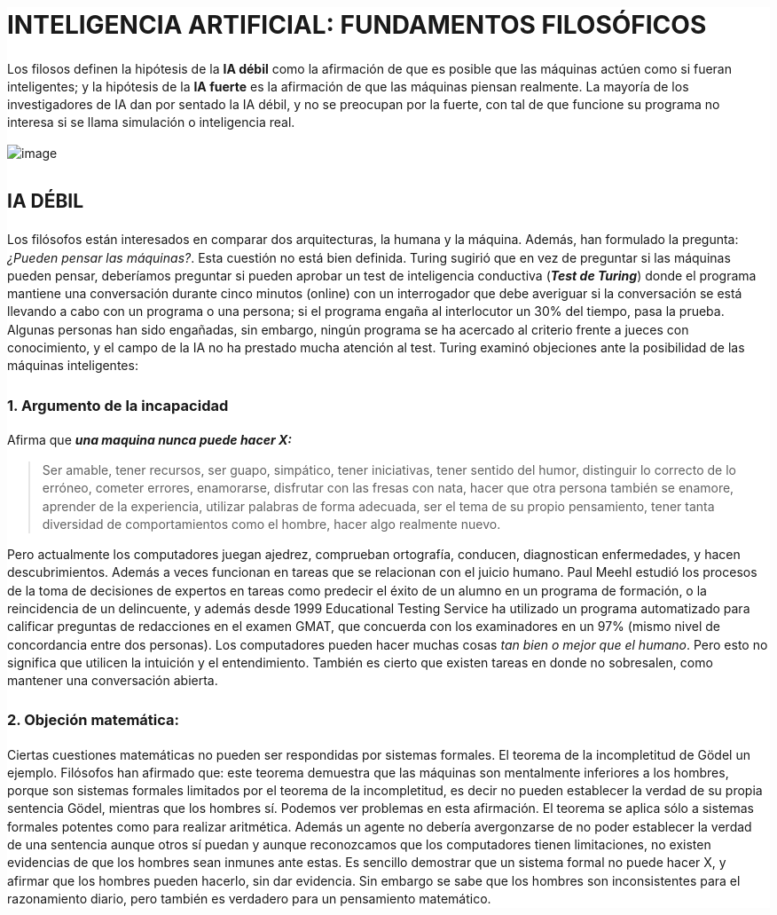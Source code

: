 # INTELIGENCIA ARTIFICIAL: FUNDAMENTOS FILOSÓFICOS
Los filosos definen la hipótesis de la **IA débil** como la afirmación de que es posible que las máquinas actúen como si fueran inteligentes; y la hipótesis de la **IA fuerte** es la afirmación de que las máquinas piensan realmente.
La mayoría de los investigadores de IA dan por sentado la IA débil, y no se preocupan por la fuerte, con tal de que funcione su programa no interesa si se llama simulación o inteligencia real. 

![image](https://user-images.githubusercontent.com/88351747/129025548-ebc56e6d-98ff-44ce-9ae0-1b0136450dfe.png)


## IA DÉBIL
Los filósofos están interesados en comparar dos arquitecturas, la humana y la máquina. Además, han formulado la pregunta:  *¿Pueden pensar las máquinas?*. Esta cuestión no está bien definida. 
Turing sugirió que en vez de preguntar si las máquinas pueden pensar, deberíamos preguntar si pueden aprobar un test de inteligencia conductiva (***Test de Turing***) donde el programa mantiene una conversación durante cinco minutos (online) con un interrogador que debe averiguar si la conversación se está llevando a cabo con un programa o una persona; si el programa engaña al interlocutor un 30% del tiempo, pasa la prueba. Algunas personas han sido engañadas, sin embargo, ningún programa se ha acercado al criterio frente a jueces con conocimiento, y el campo de la IA no ha prestado mucha atención al test.
Turing examinó objeciones ante la posibilidad de las máquinas inteligentes:

### 1.	Argumento de la incapacidad 
Afirma que ***una maquina nunca puede hacer X:***
> Ser amable, tener recursos, ser guapo, simpático, tener iniciativas, tener sentido del humor, distinguir lo correcto de lo erróneo, cometer errores, enamorarse, disfrutar con las fresas con nata, hacer que otra persona también se enamore, aprender de la experiencia, utilizar palabras de forma adecuada, ser el tema de su propio pensamiento, tener tanta diversidad de comportamientos como el hombre, hacer algo realmente nuevo. 

Pero actualmente los computadores juegan ajedrez, comprueban ortografía, conducen, diagnostican enfermedades, y hacen descubrimientos. Además a veces funcionan en tareas que se relacionan con el juicio humano. Paul Meehl estudió los procesos de la toma de decisiones de expertos en tareas como predecir el éxito de un alumno en un programa de formación, o la reincidencia de un delincuente, y además desde 1999 Educational Testing Service ha utilizado un programa automatizado para calificar preguntas de redacciones en el examen GMAT, que concuerda con los examinadores en un 97% (mismo nivel de concordancia entre dos personas).
Los computadores pueden hacer muchas cosas *tan bien o mejor que el humano*. Pero esto no significa que utilicen la intuición y el entendimiento. También es cierto que existen tareas en donde no sobresalen, como mantener una conversación abierta.

### 2.	Objeción matemática: 
Ciertas cuestiones matemáticas no pueden ser respondidas por sistemas formales. El teorema de la incompletitud de Gödel un ejemplo. 
Filósofos han afirmado que: este teorema demuestra que las máquinas son mentalmente inferiores a los hombres, porque son sistemas formales limitados por el teorema de la incompletitud, es decir no pueden establecer la verdad de su propia sentencia Gödel, mientras que los hombres sí. 
Podemos ver problemas en esta afirmación. El teorema se aplica sólo a sistemas formales potentes como para realizar aritmética. Además un agente no debería avergonzarse de no poder establecer la verdad de una sentencia aunque otros sí puedan y aunque reconozcamos que los computadores tienen limitaciones, no existen evidencias de que los hombres sean inmunes ante estas. Es sencillo demostrar que un sistema formal no puede hacer X, y afirmar que los hombres pueden hacerlo, sin dar evidencia. Sin embargo se sabe que los hombres son inconsistentes para el razonamiento diario, pero también es verdadero para un pensamiento matemático. 
